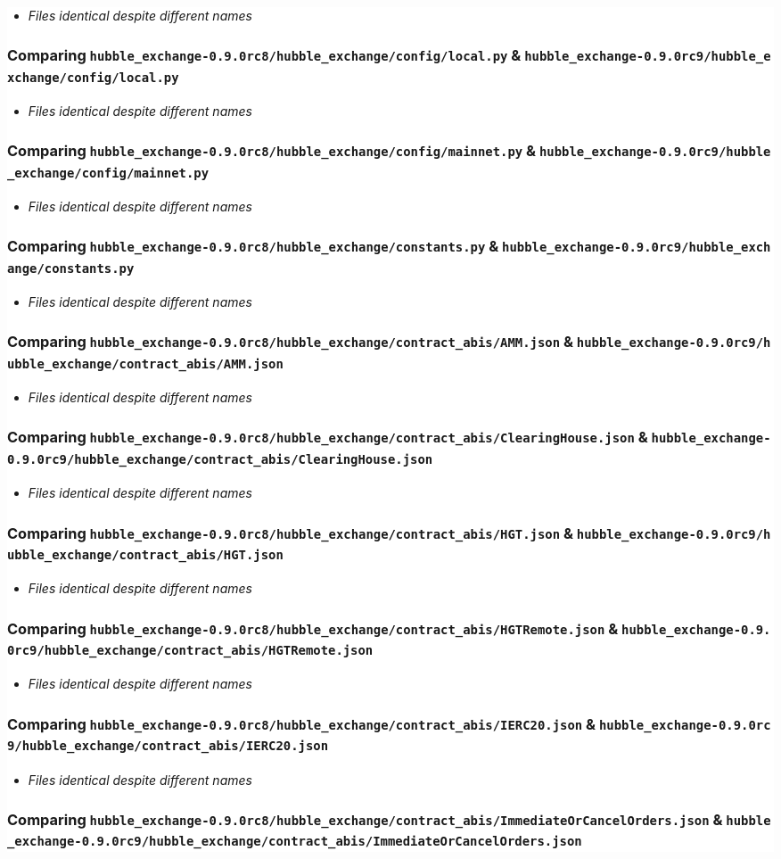  * *Files identical despite different names*

### Comparing `hubble_exchange-0.9.0rc8/hubble_exchange/config/local.py` & `hubble_exchange-0.9.0rc9/hubble_exchange/config/local.py`

 * *Files identical despite different names*

### Comparing `hubble_exchange-0.9.0rc8/hubble_exchange/config/mainnet.py` & `hubble_exchange-0.9.0rc9/hubble_exchange/config/mainnet.py`

 * *Files identical despite different names*

### Comparing `hubble_exchange-0.9.0rc8/hubble_exchange/constants.py` & `hubble_exchange-0.9.0rc9/hubble_exchange/constants.py`

 * *Files identical despite different names*

### Comparing `hubble_exchange-0.9.0rc8/hubble_exchange/contract_abis/AMM.json` & `hubble_exchange-0.9.0rc9/hubble_exchange/contract_abis/AMM.json`

 * *Files identical despite different names*

### Comparing `hubble_exchange-0.9.0rc8/hubble_exchange/contract_abis/ClearingHouse.json` & `hubble_exchange-0.9.0rc9/hubble_exchange/contract_abis/ClearingHouse.json`

 * *Files identical despite different names*

### Comparing `hubble_exchange-0.9.0rc8/hubble_exchange/contract_abis/HGT.json` & `hubble_exchange-0.9.0rc9/hubble_exchange/contract_abis/HGT.json`

 * *Files identical despite different names*

### Comparing `hubble_exchange-0.9.0rc8/hubble_exchange/contract_abis/HGTRemote.json` & `hubble_exchange-0.9.0rc9/hubble_exchange/contract_abis/HGTRemote.json`

 * *Files identical despite different names*

### Comparing `hubble_exchange-0.9.0rc8/hubble_exchange/contract_abis/IERC20.json` & `hubble_exchange-0.9.0rc9/hubble_exchange/contract_abis/IERC20.json`

 * *Files identical despite different names*

### Comparing `hubble_exchange-0.9.0rc8/hubble_exchange/contract_abis/ImmediateOrCancelOrders.json` & `hubble_exchange-0.9.0rc9/hubble_exchange/contract_abis/ImmediateOrCancelOrders.json`
